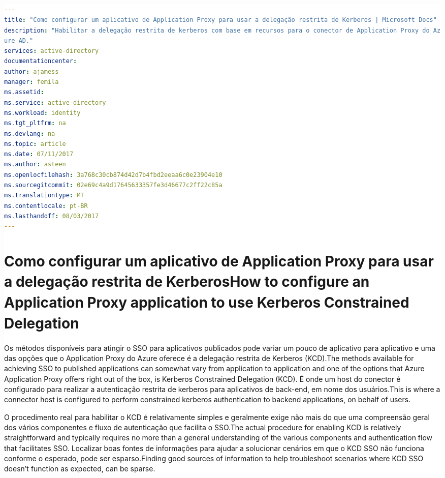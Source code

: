 ```yaml
---
title: "Como configurar um aplicativo de Application Proxy para usar a delegação restrita de Kerberos | Microsoft Docs"
description: "Habilitar a delegação restrita de kerberos com base em recursos para o conector de Application Proxy do Azure AD."
services: active-directory
documentationcenter: 
author: ajamess
manager: femila
ms.assetid: 
ms.service: active-directory
ms.workload: identity
ms.tgt_pltfrm: na
ms.devlang: na
ms.topic: article
ms.date: 07/11/2017
ms.author: asteen
ms.openlocfilehash: 3a768c30cb874d42d7b4fbd2eeaa6c0e23904e10
ms.sourcegitcommit: 02e69c4a9d17645633357fe3d46677c2ff22c85a
ms.translationtype: MT
ms.contentlocale: pt-BR
ms.lasthandoff: 08/03/2017
---
```

# <a name="how-to-configure-an-application-proxy-application-to-use-kerberos-constrained-delegation"></a><span data-ttu-id="5d3e0-103">Como configurar um aplicativo de Application Proxy para usar a delegação restrita de Kerberos</span><span class="sxs-lookup"><span data-stu-id="5d3e0-103">How to configure an Application Proxy application to use Kerberos Constrained Delegation</span></span>

<span data-ttu-id="5d3e0-104">Os métodos disponíveis para atingir o SSO para aplicativos publicados pode variar um pouco de aplicativo para aplicativo e uma das opções que o Application Proxy do Azure oferece é a delegação restrita de Kerberos (KCD).</span><span class="sxs-lookup"><span data-stu-id="5d3e0-104">The methods available for achieving SSO to published applications can somewhat vary from application to application and one of the options that Azure Application Proxy offers right out of the box, is Kerberos Constrained Delegation (KCD).</span></span> <span data-ttu-id="5d3e0-105">É onde um host do conector é configurado para realizar a autenticação restrita de kerberos para aplicativos de back-end, em nome dos usuários.</span><span class="sxs-lookup"><span data-stu-id="5d3e0-105">This is where a connector host is configured to perform constrained kerberos authentication to backend applications, on behalf of users.</span></span>

<span data-ttu-id="5d3e0-106">O procedimento real para habilitar o KCD é relativamente simples e geralmente exige não mais do que uma compreensão geral dos vários componentes e fluxo de autenticação que facilita o SSO.</span><span class="sxs-lookup"><span data-stu-id="5d3e0-106">The actual procedure for enabling KCD is relatively straightforward and typically requires no more than a general understanding of the various components and authentication flow that facilitates SSO.</span></span> <span data-ttu-id="5d3e0-107">Localizar boas fontes de informações para ajudar a solucionar cenários em que o KCD SSO não funciona conforme o esperado, pode ser esparso.</span><span class="sxs-lookup"><span data-stu-id="5d3e0-107">Finding good sources of information to help troubleshoot scenarios where KCD SSO doesn’t function as expected, can be sparse.</span></span>
